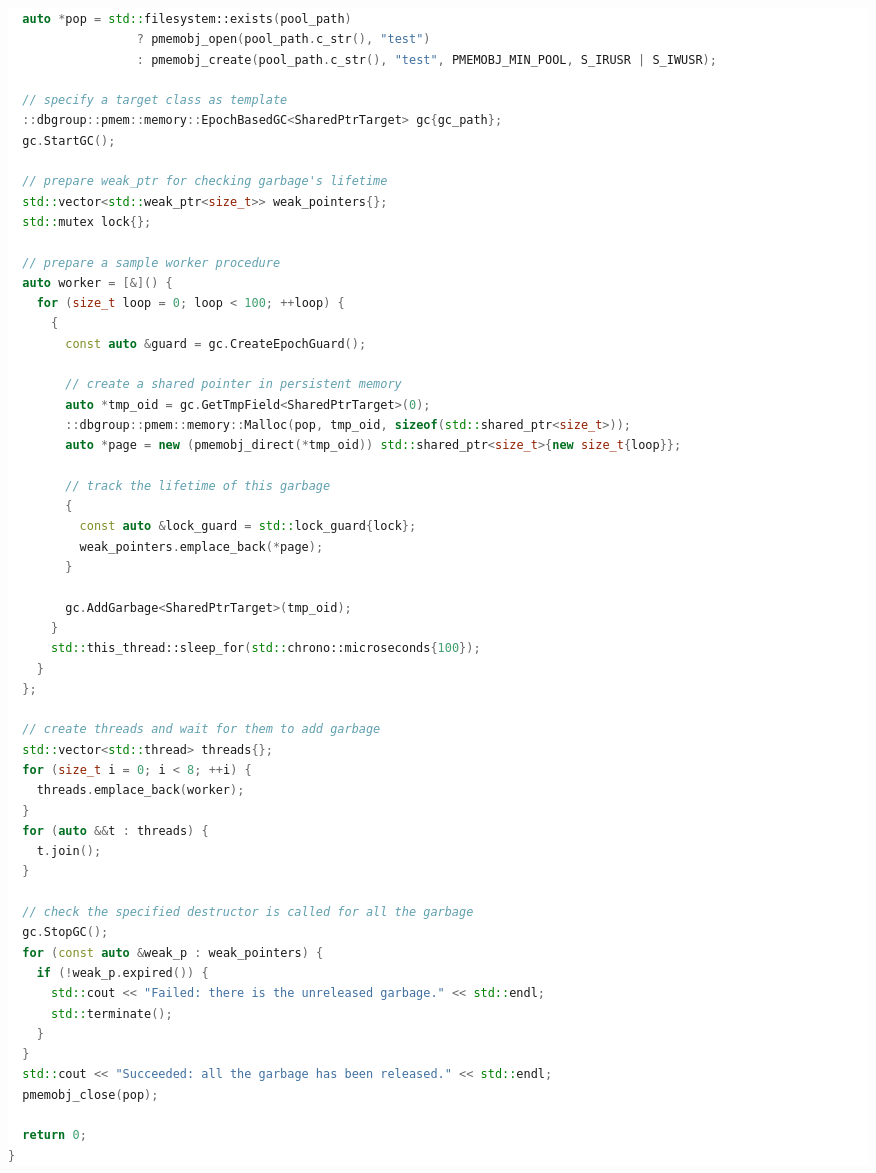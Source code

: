 ```cpp
  auto *pop = std::filesystem::exists(pool_path)
                  ? pmemobj_open(pool_path.c_str(), "test")
                  : pmemobj_create(pool_path.c_str(), "test", PMEMOBJ_MIN_POOL, S_IRUSR | S_IWUSR);

  // specify a target class as template
  ::dbgroup::pmem::memory::EpochBasedGC<SharedPtrTarget> gc{gc_path};
  gc.StartGC();

  // prepare weak_ptr for checking garbage's lifetime
  std::vector<std::weak_ptr<size_t>> weak_pointers{};
  std::mutex lock{};

  // prepare a sample worker procedure
  auto worker = [&]() {
    for (size_t loop = 0; loop < 100; ++loop) {
      {
        const auto &guard = gc.CreateEpochGuard();

        // create a shared pointer in persistent memory
        auto *tmp_oid = gc.GetTmpField<SharedPtrTarget>(0);
        ::dbgroup::pmem::memory::Malloc(pop, tmp_oid, sizeof(std::shared_ptr<size_t>));
        auto *page = new (pmemobj_direct(*tmp_oid)) std::shared_ptr<size_t>{new size_t{loop}};

        // track the lifetime of this garbage
        {
          const auto &lock_guard = std::lock_guard{lock};
          weak_pointers.emplace_back(*page);
        }

        gc.AddGarbage<SharedPtrTarget>(tmp_oid);
      }
      std::this_thread::sleep_for(std::chrono::microseconds{100});
    }
  };

  // create threads and wait for them to add garbage
  std::vector<std::thread> threads{};
  for (size_t i = 0; i < 8; ++i) {
    threads.emplace_back(worker);
  }
  for (auto &&t : threads) {
    t.join();
  }

  // check the specified destructor is called for all the garbage
  gc.StopGC();
  for (const auto &weak_p : weak_pointers) {
    if (!weak_p.expired()) {
      std::cout << "Failed: there is the unreleased garbage." << std::endl;
      std::terminate();
    }
  }
  std::cout << "Succeeded: all the garbage has been released." << std::endl;
  pmemobj_close(pop);

  return 0;
}
```
